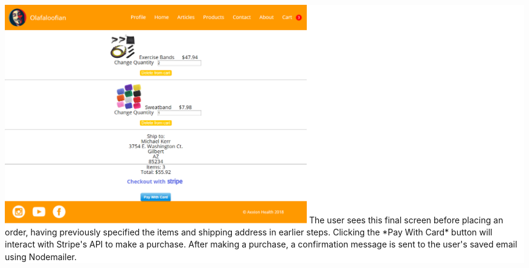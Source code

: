 <img src='./media/finalcart.png' alt='Final Cart' width='500'>
The user sees this final screen before placing an order, having previously specified the items and shipping address in earlier steps. Clicking the *Pay With Card* button will interact with Stripe's API to make a purchase. After making a purchase, a confirmation message is sent to the user's saved email using Nodemailer.

